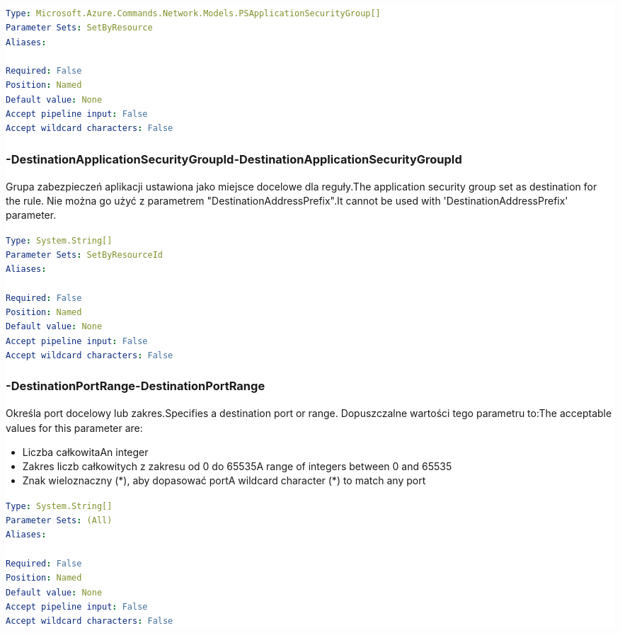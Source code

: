 ```yaml
Type: Microsoft.Azure.Commands.Network.Models.PSApplicationSecurityGroup[]
Parameter Sets: SetByResource
Aliases:

Required: False
Position: Named
Default value: None
Accept pipeline input: False
Accept wildcard characters: False
```

### <span data-ttu-id="3231b-135">-DestinationApplicationSecurityGroupId</span><span class="sxs-lookup"><span data-stu-id="3231b-135">-DestinationApplicationSecurityGroupId</span></span>
<span data-ttu-id="3231b-136">Grupa zabezpieczeń aplikacji ustawiona jako miejsce docelowe dla reguły.</span><span class="sxs-lookup"><span data-stu-id="3231b-136">The application security group set as destination for the rule.</span></span> <span data-ttu-id="3231b-137">Nie można go użyć z parametrem "DestinationAddressPrefix".</span><span class="sxs-lookup"><span data-stu-id="3231b-137">It cannot be used with 'DestinationAddressPrefix' parameter.</span></span>

```yaml
Type: System.String[]
Parameter Sets: SetByResourceId
Aliases:

Required: False
Position: Named
Default value: None
Accept pipeline input: False
Accept wildcard characters: False
```

### <span data-ttu-id="3231b-138">-DestinationPortRange</span><span class="sxs-lookup"><span data-stu-id="3231b-138">-DestinationPortRange</span></span>
<span data-ttu-id="3231b-139">Określa port docelowy lub zakres.</span><span class="sxs-lookup"><span data-stu-id="3231b-139">Specifies a destination port or range.</span></span>
<span data-ttu-id="3231b-140">Dopuszczalne wartości tego parametru to:</span><span class="sxs-lookup"><span data-stu-id="3231b-140">The acceptable values for this parameter are:</span></span>
- <span data-ttu-id="3231b-141">Liczba całkowita</span><span class="sxs-lookup"><span data-stu-id="3231b-141">An integer</span></span> 
- <span data-ttu-id="3231b-142">Zakres liczb całkowitych z zakresu od 0 do 65535</span><span class="sxs-lookup"><span data-stu-id="3231b-142">A range of integers between 0 and 65535</span></span>
- <span data-ttu-id="3231b-143">Znak wieloznaczny (\*), aby dopasować port</span><span class="sxs-lookup"><span data-stu-id="3231b-143">A wildcard character (\*) to match any port</span></span>

```yaml
Type: System.String[]
Parameter Sets: (All)
Aliases:

Required: False
Position: Named
Default value: None
Accept pipeline input: False
Accept wildcard characters: False
```
